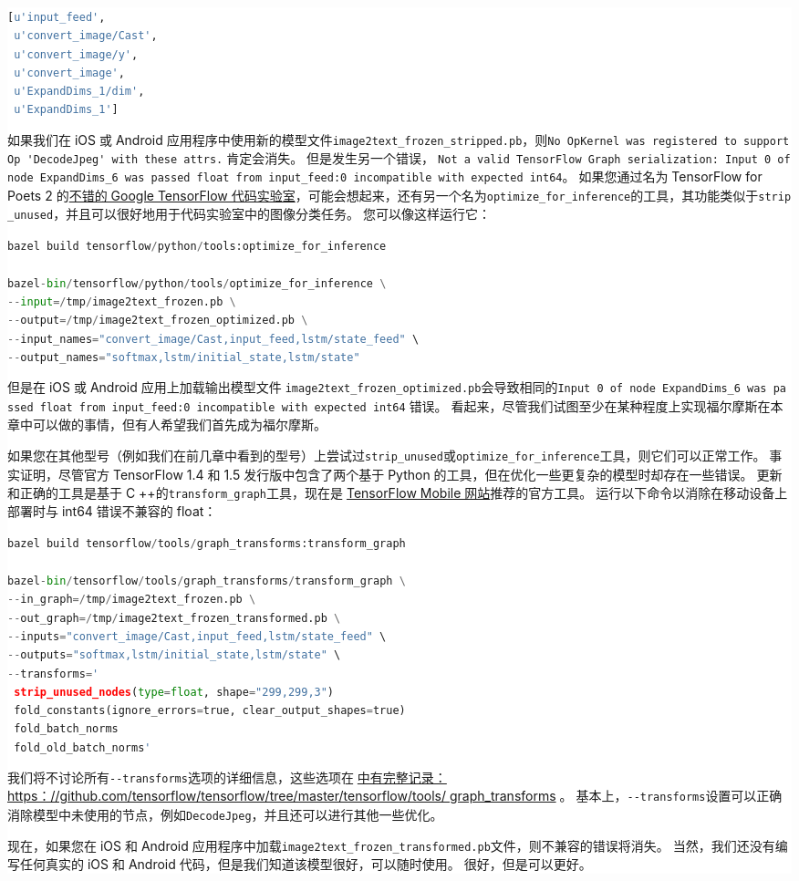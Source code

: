 ```py
[u'input_feed',
 u'convert_image/Cast',
 u'convert_image/y',
 u'convert_image',
 u'ExpandDims_1/dim',
 u'ExpandDims_1']
```

如果我们在 iOS 或 Android 应用程序中使用新的模型文件`image2text_frozen_stripped.pb`，则`No OpKernel was registered to support Op 'DecodeJpeg' with these attrs.` 肯定会消失。 但是发生另一个错误， `Not a valid TensorFlow Graph serialization: Input 0 of node ExpandDims_6 was passed float from input_feed:0 incompatible with expected int64`。 如果您通过名为 TensorFlow for Poets 2 的[不错的 Google TensorFlow 代码实验室](https://codelabs.developers.google.com/codelabs/tensorflow-for-poets-2)，可能会想起来，还有另一个名为`optimize_for_inference`的工具，其功能类似于`strip_unused`，并且可以很好地用于代码实验室中的图像分类任务。 您可以像这样运行它：

```py
bazel build tensorflow/python/tools:optimize_for_inference

bazel-bin/tensorflow/python/tools/optimize_for_inference \
--input=/tmp/image2text_frozen.pb \
--output=/tmp/image2text_frozen_optimized.pb \
--input_names="convert_image/Cast,input_feed,lstm/state_feed" \
--output_names="softmax,lstm/initial_state,lstm/state"
```

但是在 iOS 或 Android 应用上加载输出模型文件 `image2text_frozen_optimized.pb`会导致相同的`Input 0 of node ExpandDims_6 was passed float from input_feed:0 incompatible with expected int64` 错误。 看起来，尽管我们试图至少在某种程度上实现福尔摩斯在本章中可以做的事情，但有人希望我们首先成为福尔摩斯。

如果您在其他型号（例如我们在前几章中看到的型号）上尝试过`strip_unused`或`optimize_for_inference`工具，则它们可以正常工作。 事实证明，尽管官方 TensorFlow 1.4 和 1.5 发行版中包含了两个基于 Python 的工具，但在优化一些更复杂的模型时却存在一些错误。 更新和正确的工具是基于 C ++的`transform_graph`工具，现在是 [TensorFlow Mobile 网站](https://www.tensorflow.org/mobile)推荐的官方工具。 运行以下命令以消除在移动设备上部署时与 int64 错误不兼容的 float：

```py
bazel build tensorflow/tools/graph_transforms:transform_graph

bazel-bin/tensorflow/tools/graph_transforms/transform_graph \
--in_graph=/tmp/image2text_frozen.pb \
--out_graph=/tmp/image2text_frozen_transformed.pb \
--inputs="convert_image/Cast,input_feed,lstm/state_feed" \
--outputs="softmax,lstm/initial_state,lstm/state" \
--transforms='
 strip_unused_nodes(type=float, shape="299,299,3")
 fold_constants(ignore_errors=true, clear_output_shapes=true) 
 fold_batch_norms
 fold_old_batch_norms' 
```

我们将不讨论所有`--transforms`选项的详细信息，这些选项在 [中有完整记录：https：//github.com/tensorflow/tensorflow/tree/master/tensorflow/tools/ graph_transforms](https://github.com/tensorflow/tensorflow/tree/master/tensorflow/tools/graph_transforms) 。 基本上，`--transforms`设置可以正确消除模型中未使用的节点，例如`DecodeJpeg`，并且还可以进行其他一些优化。

现在，如果您在 iOS 和 Android 应用程序中加载`image2text_frozen_transformed.pb`文件，则不兼容的错误将消失。 当然，我们还没有编写任何真实的 iOS 和 Android 代码，但是我们知道该模型很好，可以随时使用。 很好，但是可以更好。
